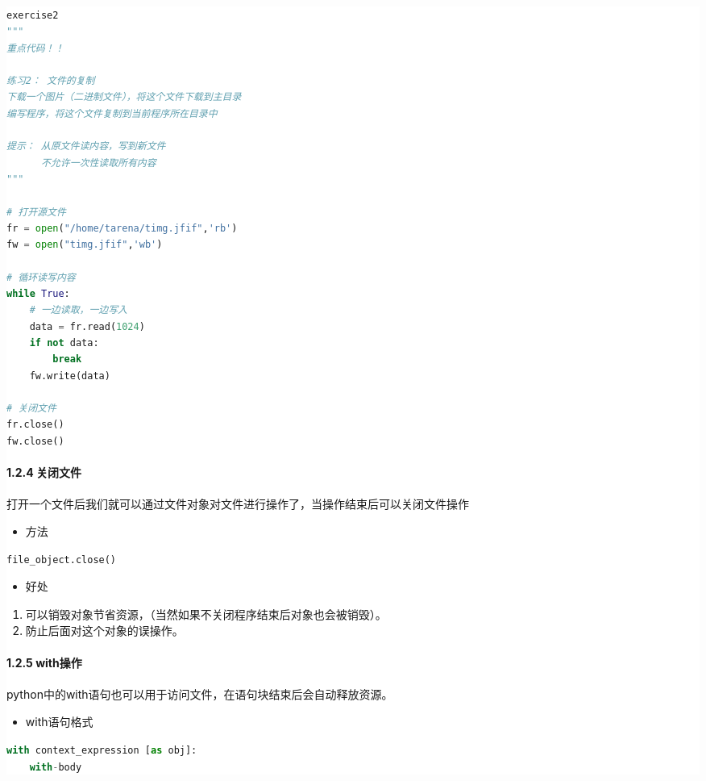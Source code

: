 ```python
exercise2
"""
重点代码！！

练习2： 文件的复制
下载一个图片（二进制文件），将这个文件下载到主目录
编写程序，将这个文件复制到当前程序所在目录中

提示： 从原文件读内容，写到新文件
      不允许一次性读取所有内容
"""

# 打开源文件
fr = open("/home/tarena/timg.jfif",'rb')
fw = open("timg.jfif",'wb')

# 循环读写内容
while True:
    # 一边读取，一边写入
    data = fr.read(1024)
    if not data:
        break
    fw.write(data)

# 关闭文件
fr.close()
fw.close()
```



#### 1.2.4 关闭文件

打开一个文件后我们就可以通过文件对象对文件进行操作了，当操作结束后可以关闭文件操作

* 方法
```python
file_object.close()
```

* 好处
1. 可以销毁对象节省资源，（当然如果不关闭程序结束后对象也会被销毁）。
2. 防止后面对这个对象的误操作。



#### 1.2.5 with操作

python中的with语句也可以用于访问文件，在语句块结束后会自动释放资源。

* with语句格式

```python
with context_expression [as obj]:
    with-body
```
